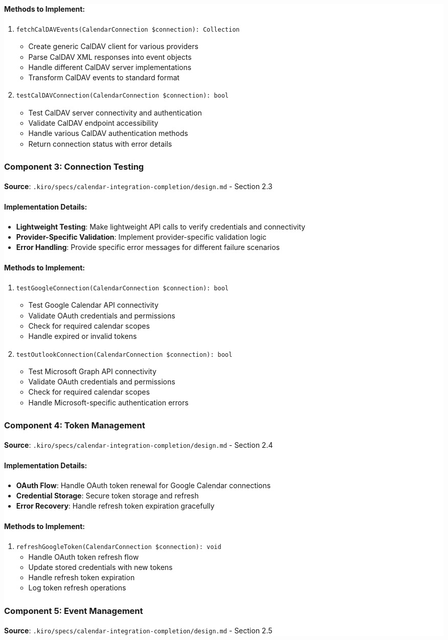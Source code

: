 #### Methods to Implement:
1. `fetchCalDAVEvents(CalendarConnection $connection): Collection`
   - Create generic CalDAV client for various providers
   - Parse CalDAV XML responses into event objects
   - Handle different CalDAV server implementations
   - Transform CalDAV events to standard format

2. `testCalDAVConnection(CalendarConnection $connection): bool`
   - Test CalDAV server connectivity and authentication
   - Validate CalDAV endpoint accessibility
   - Handle various CalDAV authentication methods
   - Return connection status with error details

### Component 3: Connection Testing
**Source**: `.kiro/specs/calendar-integration-completion/design.md` - Section 2.3

#### Implementation Details:
- **Lightweight Testing**: Make lightweight API calls to verify credentials and connectivity
- **Provider-Specific Validation**: Implement provider-specific validation logic
- **Error Handling**: Provide specific error messages for different failure scenarios

#### Methods to Implement:
1. `testGoogleConnection(CalendarConnection $connection): bool`
   - Test Google Calendar API connectivity
   - Validate OAuth credentials and permissions
   - Check for required calendar scopes
   - Handle expired or invalid tokens

2. `testOutlookConnection(CalendarConnection $connection): bool`
   - Test Microsoft Graph API connectivity
   - Validate OAuth credentials and permissions
   - Check for required calendar scopes
   - Handle Microsoft-specific authentication errors

### Component 4: Token Management
**Source**: `.kiro/specs/calendar-integration-completion/design.md` - Section 2.4

#### Implementation Details:
- **OAuth Flow**: Handle OAuth token renewal for Google Calendar connections
- **Credential Storage**: Secure token storage and refresh
- **Error Recovery**: Handle refresh token expiration gracefully

#### Methods to Implement:
1. `refreshGoogleToken(CalendarConnection $connection): void`
   - Handle OAuth token refresh flow
   - Update stored credentials with new tokens
   - Handle refresh token expiration
   - Log token refresh operations

### Component 5: Event Management
**Source**: `.kiro/specs/calendar-integration-completion/design.md` - Section 2.5
